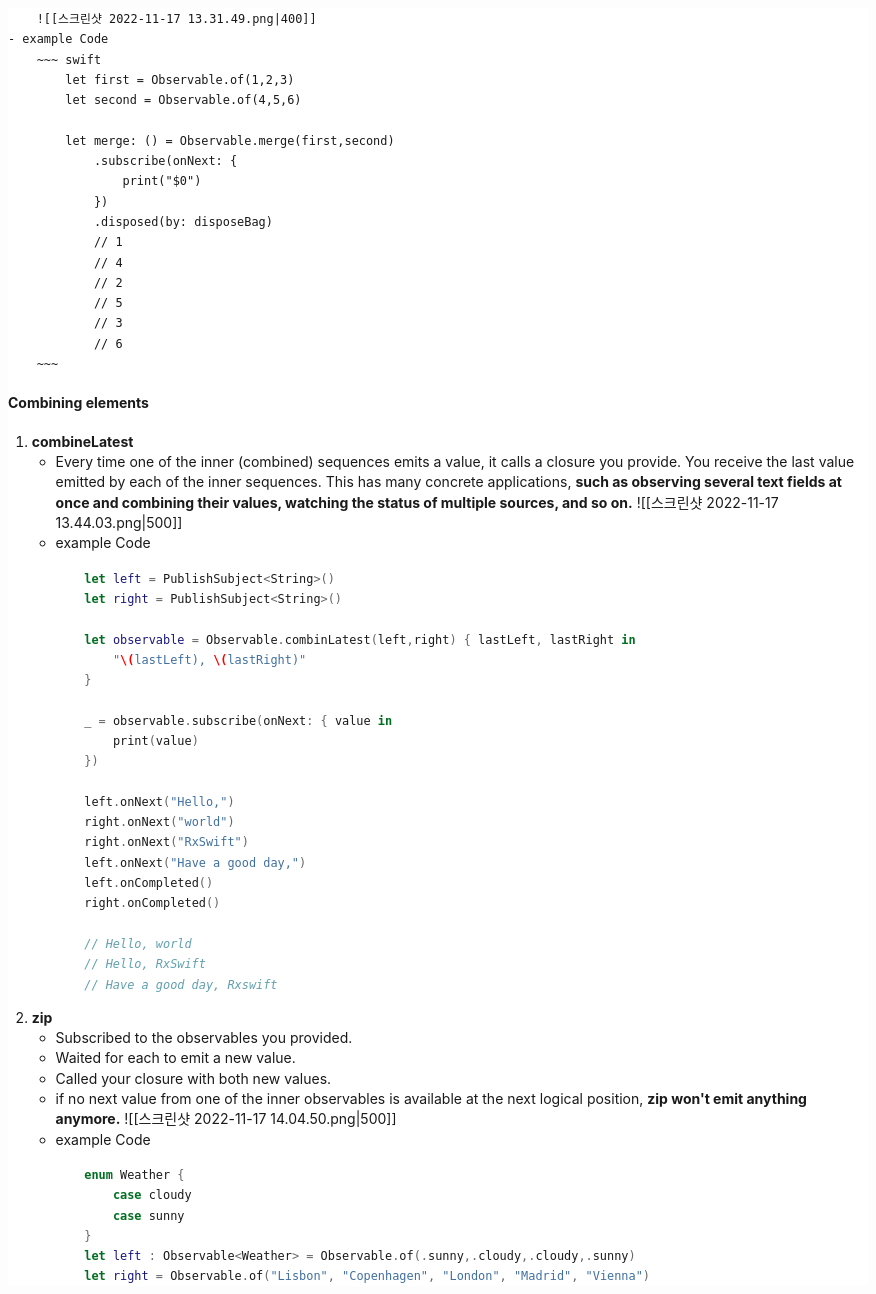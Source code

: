 		![[스크린샷 2022-11-17 13.31.49.png|400]]
	- example Code
		~~~ swift
			let first = Observable.of(1,2,3)
			let second = Observable.of(4,5,6)
			
			let merge: () = Observable.merge(first,second)
				.subscribe(onNext: { 
					print("$0")
				})
				.disposed(by: disposeBag)
				// 1 
				// 4
				// 2 
				// 5 
				// 3 
				// 6 
		~~~
#### Combining elements
1. **combineLatest**
	- Every time one of the inner (combined) sequences emits a value, it calls a closure you provide. You receive the last value emitted by each of the inner sequences. This has many concrete applications, **such as observing several text fields at once and combining their values, watching the status of multiple sources, and so on.**
	![[스크린샷 2022-11-17 13.44.03.png|500]]
	- example Code 
		~~~ swift
			let left = PublishSubject<String>()
			let right = PublishSubject<String>() 
			
			let observable = Observable.combinLatest(left,right) { lastLeft, lastRight in
				"\(lastLeft), \(lastRight)"
			}
			
			_ = observable.subscribe(onNext: { value in
				print(value)
			})
			
			left.onNext("Hello,")
			right.onNext("world")
			right.onNext("RxSwift")
			left.onNext("Have a good day,")
			left.onCompleted()
			right.onCompleted()
			
			// Hello, world
			// Hello, RxSwift
			// Have a good day, Rxswift
		~~~
2. **zip**
	- Subscribed to the observables you provided. 
	- Waited for each to emit a new value.
	- Called your closure with both new values.
	- if no next value from one of the inner observables is available at the next logical position, **zip won't emit anything anymore.**
	![[스크린샷 2022-11-17 14.04.50.png|500]]
	- example Code
		~~~ swift
			enum Weather {
			    case cloudy
			    case sunny
			}
			let left : Observable<Weather> = Observable.of(.sunny,.cloudy,.cloudy,.sunny)
			let right = Observable.of("Lisbon", "Copenhagen", "London", "Madrid", "Vienna")